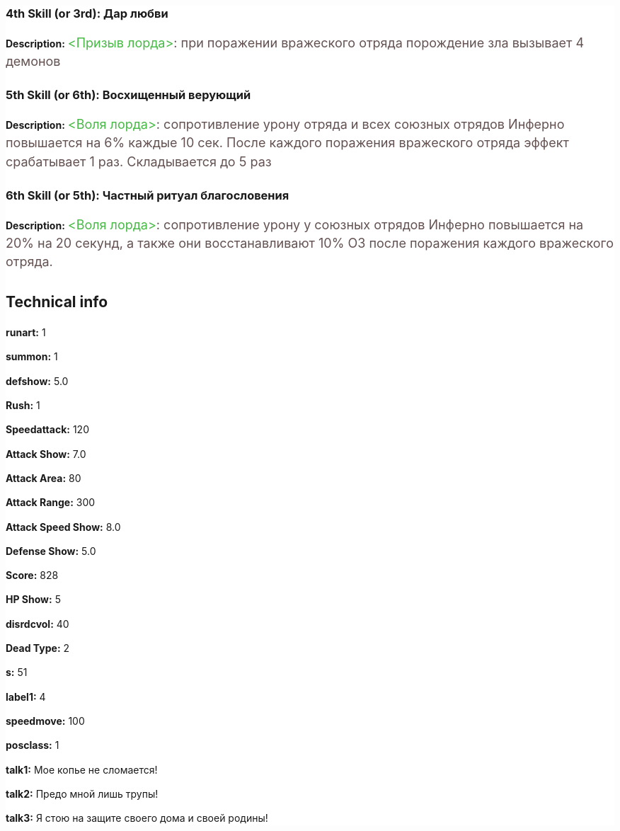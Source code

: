 ### 4th Skill (or 3rd): Дар любви
 **Description:** <span style="color: #48b946;font-size:18px">&lt;Призыв лорда&gt;</span><span style="color: #645252;font-size:18px">: при поражении вражеского отряда порождение зла вызывает 4 демонов</span>

### 5th Skill (or 6th): Восхищенный верующий
 **Description:** <span style="color: #48b946;font-size:18px">&lt;Воля лорда&gt;</span><span style="color: #645252;font-size:18px">: сопротивление урону отряда и всех союзных отрядов Инферно повышается на 6% каждые 10 сек. После каждого поражения вражеского отряда эффект срабатывает 1 раз. Складывается до 5 раз</span>

### 6th Skill (or 5th): Частный ритуал благословения
 **Description:** <span style="color: #48b946;font-size:18px">&lt;Воля лорда&gt;</span><span style="color: #645252;font-size:18px">: сопротивление урону у союзных отрядов Инферно повышается на 20% на 20 секунд, а также они восстанавливают 10% ОЗ после поражения каждого вражеского отряда.</span>

## Technical info
 **runart:** 1

 **summon:** 1

 **defshow:** 5.0

 **Rush:** 1

 **Speedattack:** 120

 **Attack Show:** 7.0

 **Attack Area:** 80

 **Attack Range:** 300

 **Attack Speed Show:** 8.0

 **Defense Show:** 5.0

 **Score:** 828

 **HP Show:** 5

 **disrdcvol:** 40

 **Dead Type:** 2

 **s:** 51

 **label1:** 4

 **speedmove:** 100

 **posclass:** 1

 **talk1:** Мое копье не сломается!

 **talk2:** Предо мной лишь трупы!

 **talk3:** Я стою на защите своего дома и своей родины!


